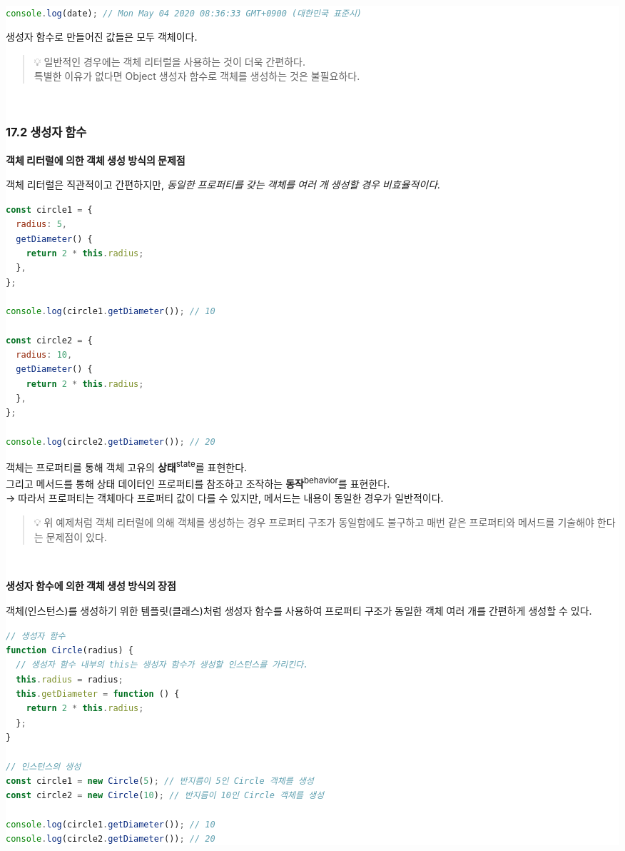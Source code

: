 ```jsx
console.log(date); // Mon May 04 2020 08:36:33 GMT+0900 (대한민국 표준시)
```

생성자 함수로 만들어진 값들은 모두 객체이다.

> 💡 일반적인 경우에는 객체 리터럴을 사용하는 것이 더욱 간편하다.  
> 특별한 이유가 없다면 Object 생성자 함수로 객체를 생성하는 것은 불필요하다.

<br />

### 17.2 생성자 함수

**객체 리터럴에 의한 객체 생성 방식의 문제점**

객체 리터럴은 직관적이고 간편하지만, _동일한 프로퍼티를 갖는 객체를 여러 개 생성할 경우 비효율적이다._

```jsx
const circle1 = {
  radius: 5,
  getDiameter() {
    return 2 * this.radius;
  },
};

console.log(circle1.getDiameter()); // 10

const circle2 = {
  radius: 10,
  getDiameter() {
    return 2 * this.radius;
  },
};

console.log(circle2.getDiameter()); // 20
```

객체는 프로퍼티를 통해 객체 고유의 **상태**<sup>state</sup>를 표현한다.  
그리고 메서드를 통해 상태 데이터인 프로퍼티를 참조하고 조작하는 **동작**<sup>behavior</sup>를 표현한다.  
→ 따라서 프로퍼티는 객체마다 프로퍼티 값이 다를 수 있지만, 메서드는 내용이 동일한 경우가 일반적이다.

> 💡 위 예제처럼 객체 리터럴에 의해 객체를 생성하는 경우 프로퍼티 구조가 동일함에도 불구하고 매번 같은 프로퍼티와 메서드를 기술해야 한다는 문제점이 있다.

<br />

**생성자 함수에 의한 객체 생성 방식의 장점**

객체(인스턴스)를 생성하기 위한 템플릿(클래스)처럼 생성자 함수를 사용하여 프로퍼티 구조가 동일한 객체 여러 개를 간편하게 생성할 수 있다.

```jsx
// 생성자 함수
function Circle(radius) {
  // 생성자 함수 내부의 this는 생성자 함수가 생성할 인스턴스를 가리킨다.
  this.radius = radius;
  this.getDiameter = function () {
    return 2 * this.radius;
  };
}

// 인스턴스의 생성
const circle1 = new Circle(5); // 반지름이 5인 Circle 객체를 생성
const circle2 = new Circle(10); // 반지름이 10인 Circle 객체를 생성

console.log(circle1.getDiameter()); // 10
console.log(circle2.getDiameter()); // 20
```
